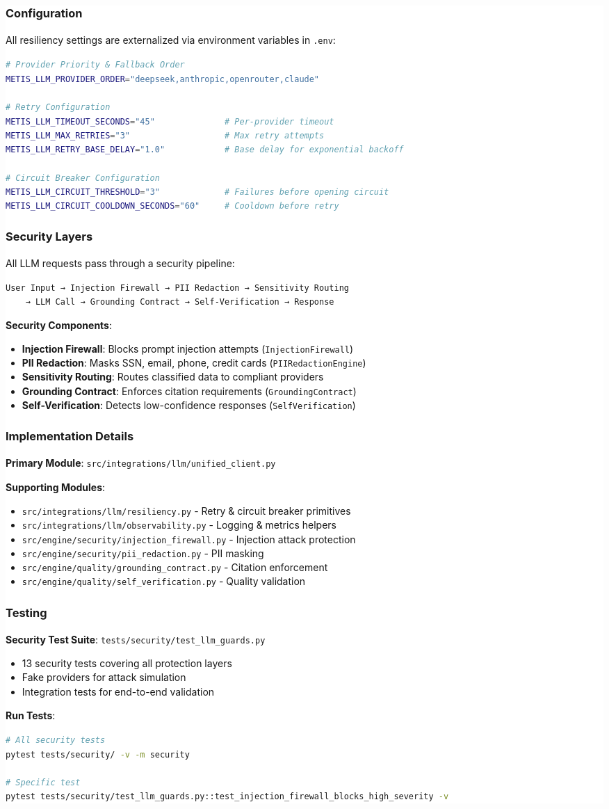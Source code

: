 ### Configuration

All resiliency settings are externalized via environment variables in `.env`:

```bash
# Provider Priority & Fallback Order
METIS_LLM_PROVIDER_ORDER="deepseek,anthropic,openrouter,claude"

# Retry Configuration
METIS_LLM_TIMEOUT_SECONDS="45"              # Per-provider timeout
METIS_LLM_MAX_RETRIES="3"                   # Max retry attempts
METIS_LLM_RETRY_BASE_DELAY="1.0"            # Base delay for exponential backoff

# Circuit Breaker Configuration  
METIS_LLM_CIRCUIT_THRESHOLD="3"             # Failures before opening circuit
METIS_LLM_CIRCUIT_COOLDOWN_SECONDS="60"     # Cooldown before retry
```

### Security Layers

All LLM requests pass through a security pipeline:

```
User Input → Injection Firewall → PII Redaction → Sensitivity Routing 
    → LLM Call → Grounding Contract → Self-Verification → Response
```

**Security Components**:
- **Injection Firewall**: Blocks prompt injection attempts (`InjectionFirewall`)
- **PII Redaction**: Masks SSN, email, phone, credit cards (`PIIRedactionEngine`)
- **Sensitivity Routing**: Routes classified data to compliant providers
- **Grounding Contract**: Enforces citation requirements (`GroundingContract`)
- **Self-Verification**: Detects low-confidence responses (`SelfVerification`)

### Implementation Details

**Primary Module**: `src/integrations/llm/unified_client.py`

**Supporting Modules**:
- `src/integrations/llm/resiliency.py` - Retry & circuit breaker primitives
- `src/integrations/llm/observability.py` - Logging & metrics helpers
- `src/engine/security/injection_firewall.py` - Injection attack protection
- `src/engine/security/pii_redaction.py` - PII masking
- `src/engine/quality/grounding_contract.py` - Citation enforcement
- `src/engine/quality/self_verification.py` - Quality validation

### Testing

**Security Test Suite**: `tests/security/test_llm_guards.py`
- 13 security tests covering all protection layers
- Fake providers for attack simulation
- Integration tests for end-to-end validation

**Run Tests**:
```bash
# All security tests
pytest tests/security/ -v -m security

# Specific test
pytest tests/security/test_llm_guards.py::test_injection_firewall_blocks_high_severity -v
```
